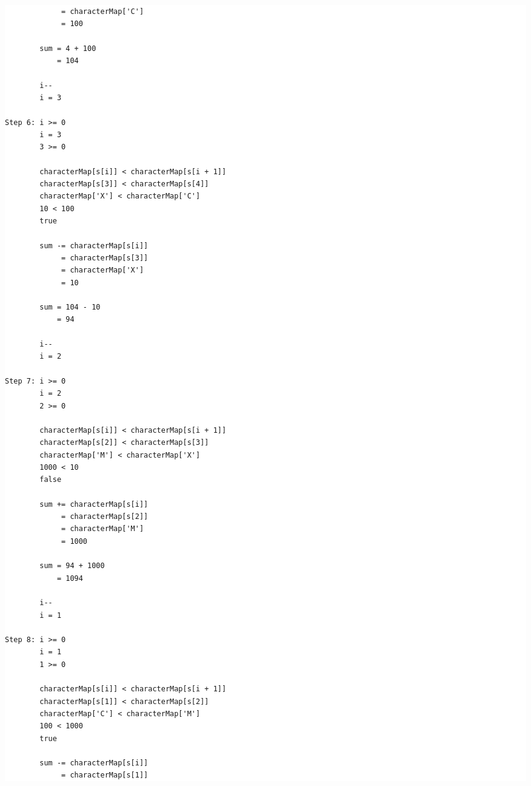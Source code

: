 ```
             = characterMap['C']
             = 100

        sum = 4 + 100
            = 104

        i--
        i = 3

Step 6: i >= 0
        i = 3
        3 >= 0

        characterMap[s[i]] < characterMap[s[i + 1]]
        characterMap[s[3]] < characterMap[s[4]]
        characterMap['X'] < characterMap['C']
        10 < 100
        true

        sum -= characterMap[s[i]]
             = characterMap[s[3]]
             = characterMap['X']
             = 10

        sum = 104 - 10
            = 94

        i--
        i = 2

Step 7: i >= 0
        i = 2
        2 >= 0

        characterMap[s[i]] < characterMap[s[i + 1]]
        characterMap[s[2]] < characterMap[s[3]]
        characterMap['M'] < characterMap['X']
        1000 < 10
        false

        sum += characterMap[s[i]]
             = characterMap[s[2]]
             = characterMap['M']
             = 1000

        sum = 94 + 1000
            = 1094

        i--
        i = 1

Step 8: i >= 0
        i = 1
        1 >= 0

        characterMap[s[i]] < characterMap[s[i + 1]]
        characterMap[s[1]] < characterMap[s[2]]
        characterMap['C'] < characterMap['M']
        100 < 1000
        true

        sum -= characterMap[s[i]]
             = characterMap[s[1]]
```